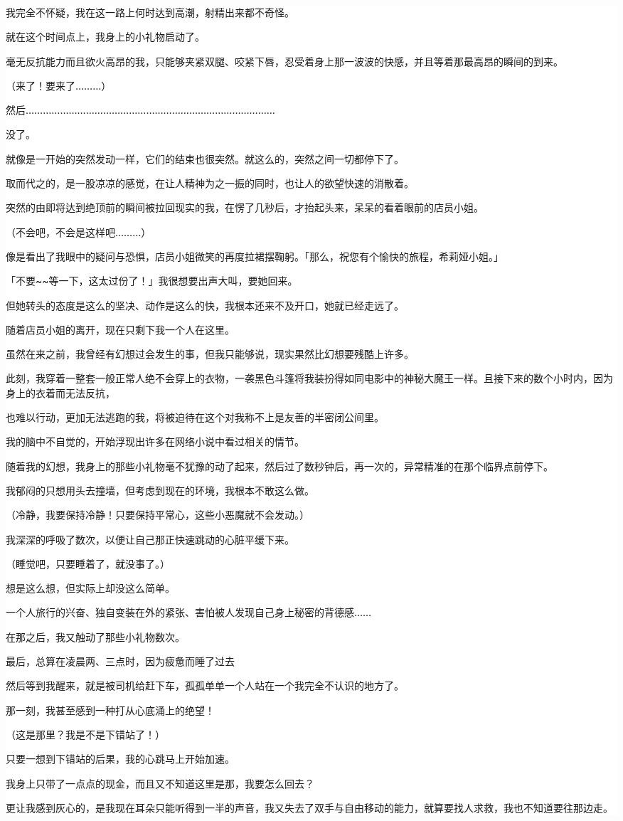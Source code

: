 我完全不怀疑，我在这一路上何时达到高潮，射精出来都不奇怪。

就在这个时间点上，我身上的小礼物启动了。

毫无反抗能力而且欲火高昂的我，只能够夹紧双腿、咬紧下唇，忍受着身上那一波波的快感，并且等着那最高昂的瞬间的到来。

（来了！要来了………）

然后……………………………………………………………………………

没了。

就像是一开始的突然发动一样，它们的结束也很突然。就这么的，突然之间一切都停下了。

取而代之的，是一股凉凉的感觉，在让人精神为之一振的同时，也让人的欲望快速的消散着。

突然的由即将达到绝顶前的瞬间被拉回现实的我，在愣了几秒后，才抬起头来，呆呆的看着眼前的店员小姐。

（不会吧，不会是这样吧………）

像是看出了我眼中的疑问与恐惧，店员小姐微笑的再度拉裙摆鞠躬。「那么，祝您有个愉快的旅程，希莉娅小姐。」

「不要~~等一下，这太过份了！」我很想要出声大叫，要她回来。

但她转头的态度是这么的坚决、动作是这么的快，我根本还来不及开口，她就已经走远了。

随着店员小姐的离开，现在只剩下我一个人在这里。

虽然在来之前，我曾经有幻想过会发生的事，但我只能够说，现实果然比幻想要残酷上许多。

此刻，我穿着一整套一般正常人绝不会穿上的衣物，一袭黑色斗篷将我装扮得如同电影中的神秘大魔王一样。且接下来的数个小时内，因为身上的衣着而无法反抗，

也难以行动，更加无法逃跑的我，将被迫待在这个对我称不上是友善的半密闭公间里。

我的脑中不自觉的，开始浮现出许多在网络小说中看过相关的情节。

随着我的幻想，我身上的那些小礼物毫不犹豫的动了起来，然后过了数秒钟后，再一次的，异常精准的在那个临界点前停下。

我郁闷的只想用头去撞墙，但考虑到现在的环境，我根本不敢这么做。

（冷静，我要保持冷静！只要保持平常心，这些小恶魔就不会发动。）

我深深的呼吸了数次，以便让自己那正快速跳动的心脏平缓下来。

（睡觉吧，只要睡着了，就没事了。）

想是这么想，但实际上却没这么简单。

一个人旅行的兴奋、独自变装在外的紧张、害怕被人发现自己身上秘密的背德感……

在那之后，我又触动了那些小礼物数次。

最后，总算在凌晨两、三点时，因为疲惫而睡了过去

然后等到我醒来，就是被司机给赶下车，孤孤单单一个人站在一个我完全不认识的地方了。

那一刻，我甚至感到一种打从心底涌上的绝望！

（这是那里？我是不是下错站了！）

只要一想到下错站的后果，我的心跳马上开始加速。

我身上只带了一点点的现金，而且又不知道这里是那，我要怎么回去？

更让我感到灰心的，是我现在耳朵只能听得到一半的声音，我又失去了双手与自由移动的能力，就算要找人求救，我也不知道要往那边走。
